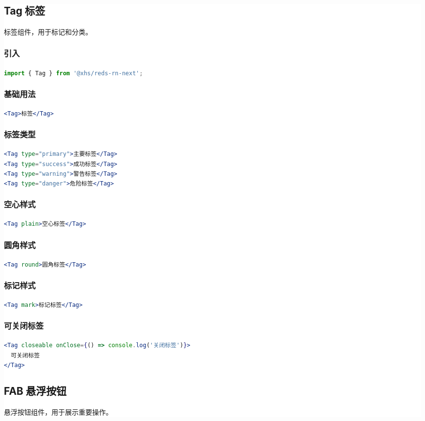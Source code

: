 ## Tag 标签
 
标签组件，用于标记和分类。
 
### 引入
 
```jsx
import { Tag } from '@xhs/reds-rn-next';
```
 
### 基础用法
 
```jsx
<Tag>标签</Tag>
```
 
### 标签类型
 
```jsx
<Tag type="primary">主要标签</Tag>
<Tag type="success">成功标签</Tag>
<Tag type="warning">警告标签</Tag>
<Tag type="danger">危险标签</Tag>
```
 
### 空心样式
 
```jsx
<Tag plain>空心标签</Tag>
```
 
### 圆角样式
 
```jsx
<Tag round>圆角标签</Tag>
```
 
### 标记样式
 
```jsx
<Tag mark>标记标签</Tag>
```
 
### 可关闭标签
 
```jsx
<Tag closeable onClose={() => console.log('关闭标签')}>
  可关闭标签
</Tag>
```
 
## FAB 悬浮按钮
 
悬浮按钮组件，用于展示重要操作。
 